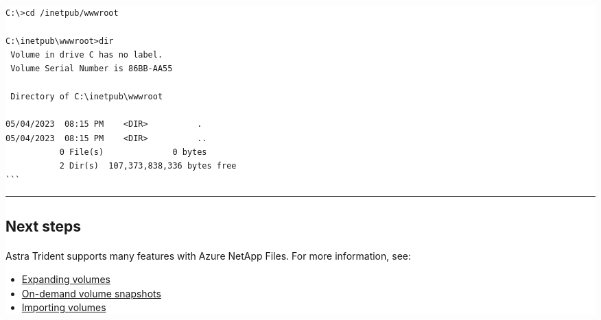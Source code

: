     C:\>cd /inetpub/wwwroot
    
    C:\inetpub\wwwroot>dir
     Volume in drive C has no label.
     Volume Serial Number is 86BB-AA55
    
     Directory of C:\inetpub\wwwroot
    
    05/04/2023  08:15 PM    <DIR>          .
    05/04/2023  08:15 PM    <DIR>          ..
               0 File(s)              0 bytes
               2 Dir(s)  107,373,838,336 bytes free
    ```

---

## Next steps

Astra Trident supports many features with Azure NetApp Files. For more information, see:

* [Expanding volumes][expand-trident-volumes]
* [On-demand volume snapshots][on-demand-trident-volume-snapshots]
* [Importing volumes][importing-trident-volumes]


[kubectl-apply]: https://kubernetes.io/docs/reference/generated/kubectl/kubectl-commands#apply
[kubectl-describe]: https://kubernetes.io/docs/reference/generated/kubectl/kubectl-commands#describe
[kubectl-exec]: https://kubernetes.io/docs/reference/generated/kubectl/kubectl-commands#exec
[kubectl-create-secret]: https://kubernetes.io/docs/tasks/configmap-secret/managing-secret-using-kubectl/
[kubectl-get-pods]: https://kubernetes.io/docs/reference/generated/kubectl/kubectl-commands#get
[kubectl-get]: https://kubernetes.io/docs/reference/generated/kubectl/kubectl-commands#get
[expand-trident-volumes]: https://docs.netapp.com/us-en/trident/trident-use/vol-expansion.html
[install-smb-csi-driver]: https://github.com/kubernetes-csi/csi-driver-smb/blob/master/docs/install-csi-driver-master.md
[on-demand-trident-volume-snapshots]: https://docs.netapp.com/us-en/trident/trident-use/vol-snapshots.html
[importing-trident-volumes]: https://docs.netapp.com/us-en/trident/trident-use/vol-import.html


[az-netappfiles-volume-show]: /cli/azure/netappfiles/volume#az_netappfiles_volume_show
[azure-netapp-nfs]: azure-netapp-files-nfs.md
[azure-netapp-smb]: azure-netapp-files-smb.md
[azure-netapp-files]: azure-netapp-files.md
[azure-netapp-files-volume-dual-protocol]: /azure/azure-netapp-files/create-volumes-dual-protocol

